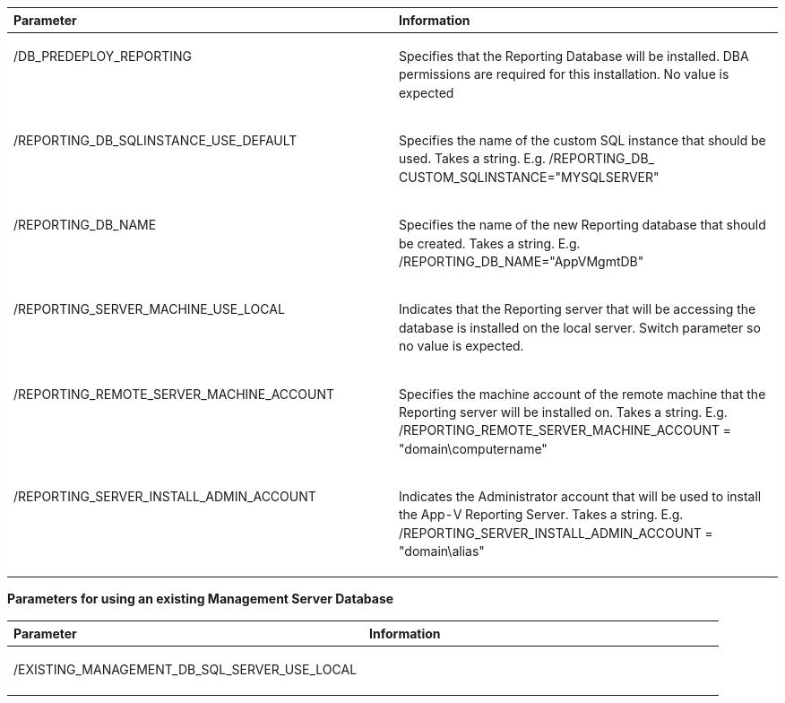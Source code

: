 <table>
<colgroup>
<col width="50%" />
<col width="50%" />
</colgroup>
<thead>
<tr class="header">
<th align="left">Parameter</th>
<th align="left">Information</th>
</tr>
</thead>
<tbody>
<tr class="odd">
<td align="left"><p>/DB_PREDEPLOY_REPORTING</p></td>
<td align="left"><p>Specifies that the Reporting Database will be installed. DBA permissions are required for this installation. No value is expected</p></td>
</tr>
<tr class="even">
<td align="left"><p>/REPORTING_DB_SQLINSTANCE_USE_DEFAULT</p></td>
<td align="left"><p>Specifies the name of the custom SQL instance that should be used. Takes a string. E.g. /REPORTING_DB_ CUSTOM_SQLINSTANCE=&quot;MYSQLSERVER&quot;</p></td>
</tr>
<tr class="odd">
<td align="left"><p>/REPORTING_DB_NAME</p></td>
<td align="left"><p>Specifies the name of the new Reporting database that should be created. Takes a string. E.g. /REPORTING_DB_NAME=&quot;AppVMgmtDB&quot;</p></td>
</tr>
<tr class="even">
<td align="left"><p>/REPORTING_SERVER_MACHINE_USE_LOCAL</p></td>
<td align="left"><p>Indicates that the Reporting server that will be accessing the database is installed on the local server. Switch parameter so no value is expected.</p></td>
</tr>
<tr class="odd">
<td align="left"><p>/REPORTING_REMOTE_SERVER_MACHINE_ACCOUNT</p></td>
<td align="left"><p>Specifies the machine account of the remote machine that the Reporting server will be installed on. Takes a string. E.g. /REPORTING_REMOTE_SERVER_MACHINE_ACCOUNT = &quot;domain\computername&quot;</p></td>
</tr>
<tr class="even">
<td align="left"><p>/REPORTING_SERVER_INSTALL_ADMIN_ACCOUNT</p></td>
<td align="left"><p>Indicates the Administrator account that will be used to install the App-V Reporting Server. Takes a string. E.g. /REPORTING_SERVER_INSTALL_ADMIN_ACCOUNT = &quot;domain\alias&quot;</p></td>
</tr>
</tbody>
</table>



**Parameters for using an existing Management Server Database**

<table>
<colgroup>
<col width="50%" />
<col width="50%" />
</colgroup>
<thead>
<tr class="header">
<th align="left">Parameter</th>
<th align="left">Information</th>
</tr>
</thead>
<tbody>
<tr class="odd">
<td align="left"><p>/EXISTING_MANAGEMENT_DB_SQL_SERVER_USE_LOCAL</p></td>